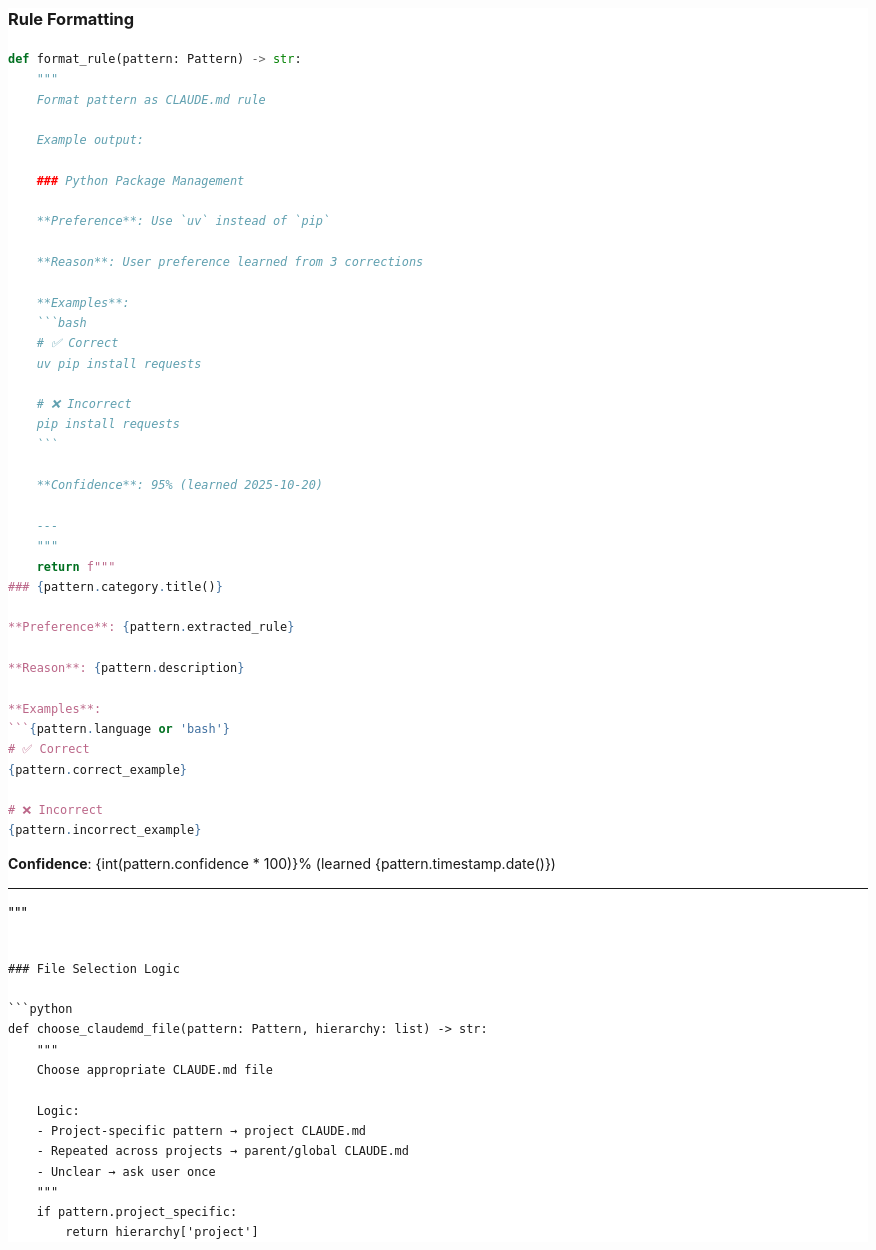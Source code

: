 ### Rule Formatting

```python
def format_rule(pattern: Pattern) -> str:
    """
    Format pattern as CLAUDE.md rule

    Example output:

    ### Python Package Management

    **Preference**: Use `uv` instead of `pip`

    **Reason**: User preference learned from 3 corrections

    **Examples**:
    ```bash
    # ✅ Correct
    uv pip install requests

    # ❌ Incorrect
    pip install requests
    ```

    **Confidence**: 95% (learned 2025-10-20)

    ---
    """
    return f"""
### {pattern.category.title()}

**Preference**: {pattern.extracted_rule}

**Reason**: {pattern.description}

**Examples**:
```{pattern.language or 'bash'}
# ✅ Correct
{pattern.correct_example}

# ❌ Incorrect
{pattern.incorrect_example}
```

**Confidence**: {int(pattern.confidence * 100)}% (learned {pattern.timestamp.date()})

---
"""
```

### File Selection Logic

```python
def choose_claudemd_file(pattern: Pattern, hierarchy: list) -> str:
    """
    Choose appropriate CLAUDE.md file

    Logic:
    - Project-specific pattern → project CLAUDE.md
    - Repeated across projects → parent/global CLAUDE.md
    - Unclear → ask user once
    """
    if pattern.project_specific:
        return hierarchy['project']

```